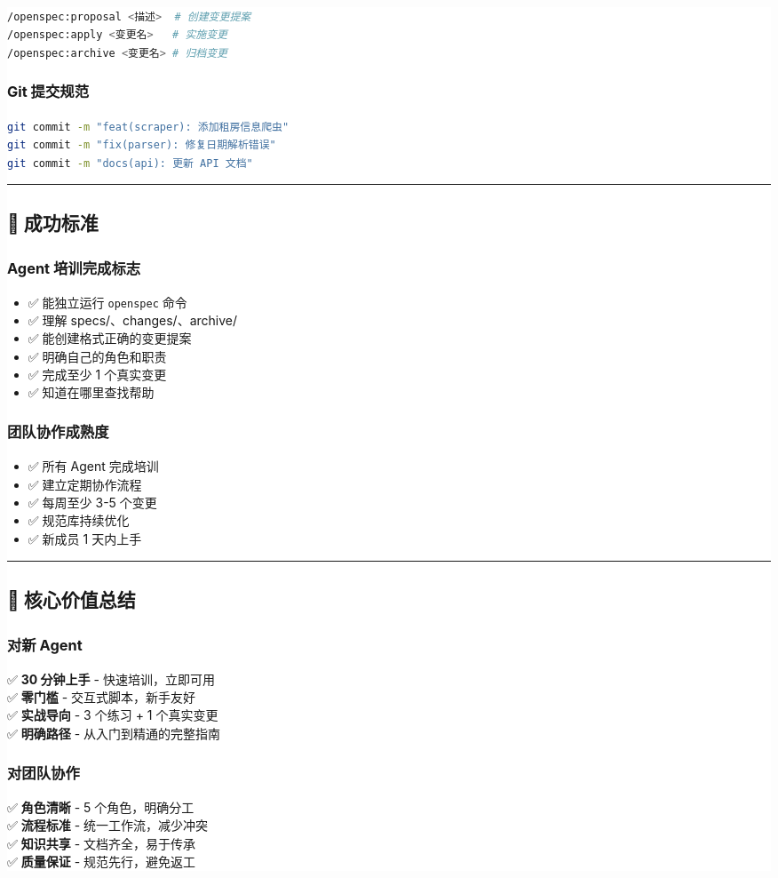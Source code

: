 ```bash
/openspec:proposal <描述>  # 创建变更提案
/openspec:apply <变更名>   # 实施变更
/openspec:archive <变更名> # 归档变更
```

### Git 提交规范

```bash
git commit -m "feat(scraper): 添加租房信息爬虫"
git commit -m "fix(parser): 修复日期解析错误"
git commit -m "docs(api): 更新 API 文档"
```

---

## 🎯 成功标准

### Agent 培训完成标志

- ✅ 能独立运行 `openspec` 命令
- ✅ 理解 specs/、changes/、archive/
- ✅ 能创建格式正确的变更提案
- ✅ 明确自己的角色和职责
- ✅ 完成至少 1 个真实变更
- ✅ 知道在哪里查找帮助

### 团队协作成熟度

- ✅ 所有 Agent 完成培训
- ✅ 建立定期协作流程
- ✅ 每周至少 3-5 个变更
- ✅ 规范库持续优化
- ✅ 新成员 1 天内上手

---

## 💎 核心价值总结

### 对新 Agent

✅ **30 分钟上手** - 快速培训，立即可用  
✅ **零门槛** - 交互式脚本，新手友好  
✅ **实战导向** - 3 个练习 + 1 个真实变更  
✅ **明确路径** - 从入门到精通的完整指南

### 对团队协作

✅ **角色清晰** - 5 个角色，明确分工  
✅ **流程标准** - 统一工作流，减少冲突  
✅ **知识共享** - 文档齐全，易于传承  
✅ **质量保证** - 规范先行，避免返工
